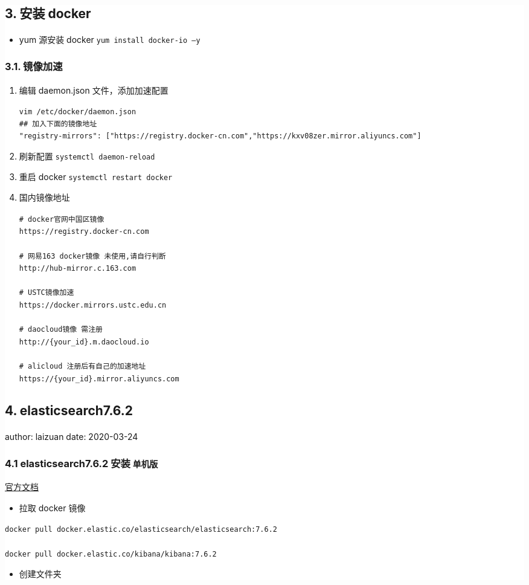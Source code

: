 ## 3. 安装 docker

- yum 源安装 docker `yum install docker-io –y`

### 3.1. 镜像加速

1. 编辑 daemon.json 文件，添加加速配置

   ```shell
   vim /etc/docker/daemon.json
   ## 加入下面的镜像地址
   "registry-mirrors": ["https://registry.docker-cn.com","https://kxv08zer.mirror.aliyuncs.com"]
   ```

2. 刷新配置 `systemctl daemon-reload`

3. 重启 docker `systemctl restart docker`

4. 国内镜像地址

   ```txt
   # docker官网中国区镜像
   https://registry.docker-cn.com
   
   # 网易163 docker镜像 未使用,请自行判断
   http://hub-mirror.c.163.com
   
   # USTC镜像加速
   https://docker.mirrors.ustc.edu.cn
   
   # daocloud镜像 需注册
   http://{your_id}.m.daocloud.io
   
   # alicloud 注册后有自己的加速地址
   https://{your_id}.mirror.aliyuncs.com
   ```

## 4. elasticsearch7.6.2

author: laizuan
date: 2020-03-24

### 4.1 elasticsearch7.6.2 安装 `单机版`

[官方文档](https://www.elastic.co/guide/en/elasticsearch/reference/7.6/docker.html)

- 拉取 docker 镜像

```docker
docker pull docker.elastic.co/elasticsearch/elasticsearch:7.6.2

docker pull docker.elastic.co/kibana/kibana:7.6.2
```

- 创建文件夹

